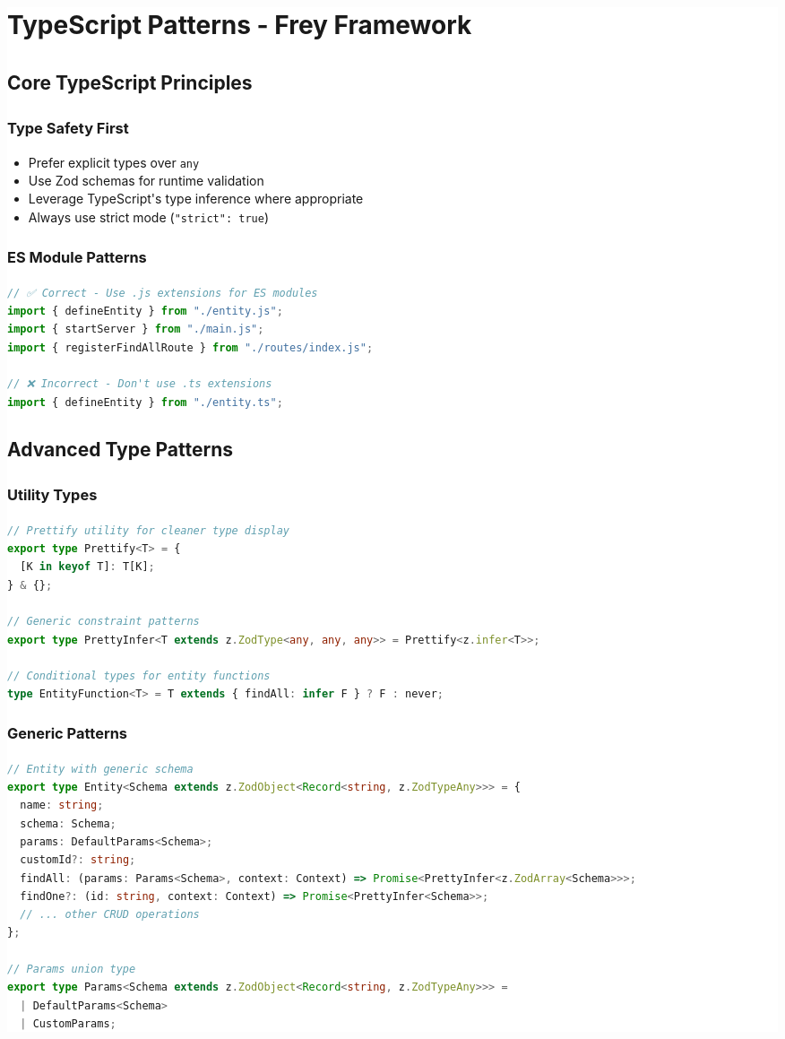 # TypeScript Patterns - Frey Framework

## Core TypeScript Principles

### Type Safety First
- Prefer explicit types over `any`
- Use Zod schemas for runtime validation
- Leverage TypeScript's type inference where appropriate
- Always use strict mode (`"strict": true`)

### ES Module Patterns
```typescript
// ✅ Correct - Use .js extensions for ES modules
import { defineEntity } from "./entity.js";
import { startServer } from "./main.js";
import { registerFindAllRoute } from "./routes/index.js";

// ❌ Incorrect - Don't use .ts extensions
import { defineEntity } from "./entity.ts";
```

## Advanced Type Patterns

### Utility Types
```typescript
// Prettify utility for cleaner type display
export type Prettify<T> = {
  [K in keyof T]: T[K];
} & {};

// Generic constraint patterns
export type PrettyInfer<T extends z.ZodType<any, any, any>> = Prettify<z.infer<T>>;

// Conditional types for entity functions
type EntityFunction<T> = T extends { findAll: infer F } ? F : never;
```

### Generic Patterns
```typescript
// Entity with generic schema
export type Entity<Schema extends z.ZodObject<Record<string, z.ZodTypeAny>>> = {
  name: string;
  schema: Schema;
  params: DefaultParams<Schema>;
  customId?: string;
  findAll: (params: Params<Schema>, context: Context) => Promise<PrettyInfer<z.ZodArray<Schema>>>;
  findOne?: (id: string, context: Context) => Promise<PrettyInfer<Schema>>;
  // ... other CRUD operations
};

// Params union type
export type Params<Schema extends z.ZodObject<Record<string, z.ZodTypeAny>>> =
  | DefaultParams<Schema>
  | CustomParams;
```


  [entity.customId ?? "id"]: z.string().uuid(),